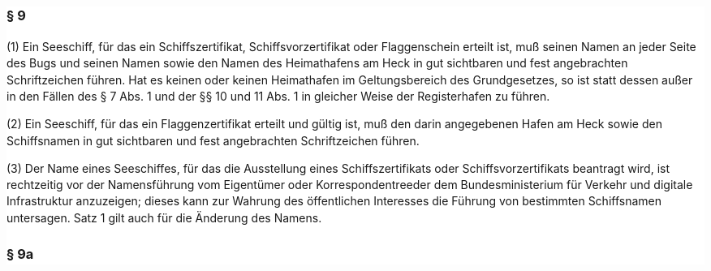 </div>

</div>

</div>

<span id="BJNR000790951BJNE001807305.html"></span>

### § 9  

<div>

<div class="jnhtml">

<div>

<div class="jurAbsatz">

(1) Ein Seeschiff, für das ein Schiffszertifikat, Schiffsvorzertifikat
oder Flaggenschein erteilt ist, muß seinen Namen an jeder Seite des Bugs
und seinen Namen sowie den Namen des Heimathafens am Heck in gut
sichtbaren und fest angebrachten Schriftzeichen führen. Hat es keinen
oder keinen Heimathafen im Geltungsbereich des Grundgesetzes, so ist
statt dessen außer in den Fällen des § 7 Abs. 1 und der §§ 10 und 11
Abs. 1 in gleicher Weise der Registerhafen zu führen.

</div>

<div class="jurAbsatz">

(2) Ein Seeschiff, für das ein Flaggenzertifikat erteilt und gültig ist,
muß den darin angegebenen Hafen am Heck sowie den Schiffsnamen in gut
sichtbaren und fest angebrachten Schriftzeichen führen.

</div>

<div class="jurAbsatz">

(3) Der Name eines Seeschiffes, für das die Ausstellung eines
Schiffszertifikats oder Schiffsvorzertifikats beantragt wird, ist
rechtzeitig vor der Namensführung vom Eigentümer oder
Korrespondentreeder dem Bundesministerium für Verkehr und digitale
Infrastruktur anzuzeigen; dieses kann zur Wahrung des öffentlichen
Interesses die Führung von bestimmten Schiffsnamen untersagen. Satz 1
gilt auch für die Änderung des Namens.

</div>

</div>

</div>

</div>

<span id="BJNR000790951BJNE003800308.html"></span>

### § 9a  

<div>
